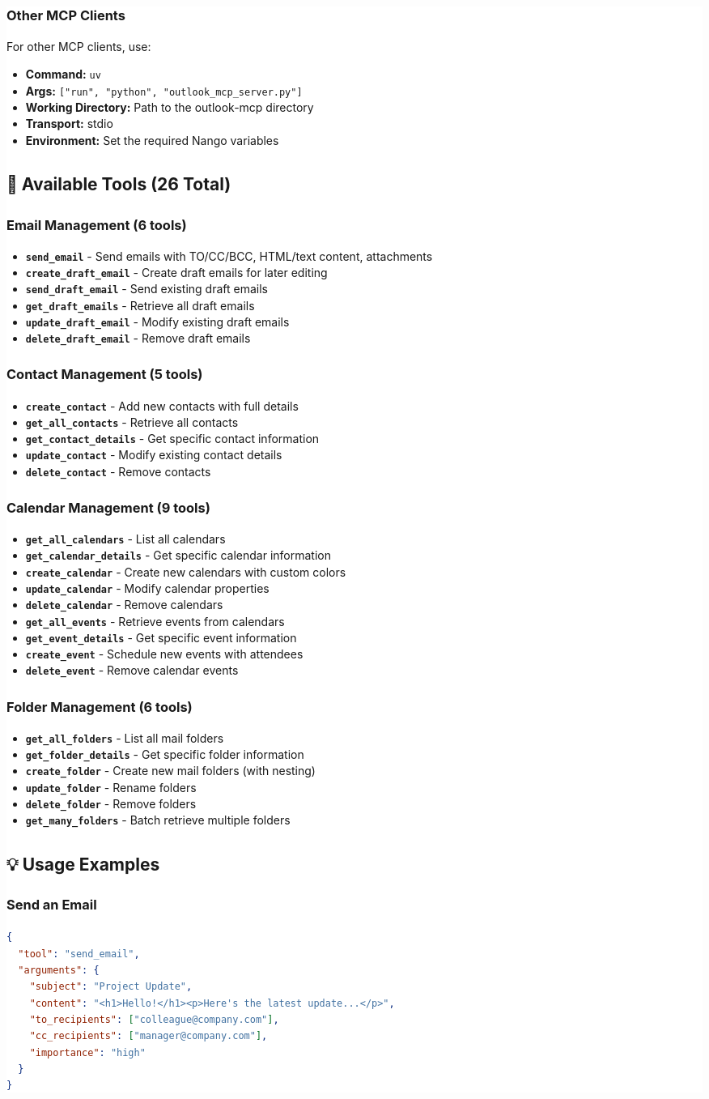 ### Other MCP Clients

For other MCP clients, use:
- **Command:** `uv`
- **Args:** `["run", "python", "outlook_mcp_server.py"]`
- **Working Directory:** Path to the outlook-mcp directory
- **Transport:** stdio
- **Environment:** Set the required Nango variables

## 📧 Available Tools (26 Total)

### Email Management (6 tools)
- **`send_email`** - Send emails with TO/CC/BCC, HTML/text content, attachments
- **`create_draft_email`** - Create draft emails for later editing
- **`send_draft_email`** - Send existing draft emails
- **`get_draft_emails`** - Retrieve all draft emails
- **`update_draft_email`** - Modify existing draft emails
- **`delete_draft_email`** - Remove draft emails

### Contact Management (5 tools)
- **`create_contact`** - Add new contacts with full details
- **`get_all_contacts`** - Retrieve all contacts
- **`get_contact_details`** - Get specific contact information
- **`update_contact`** - Modify existing contact details
- **`delete_contact`** - Remove contacts

### Calendar Management (9 tools)
- **`get_all_calendars`** - List all calendars
- **`get_calendar_details`** - Get specific calendar information
- **`create_calendar`** - Create new calendars with custom colors
- **`update_calendar`** - Modify calendar properties
- **`delete_calendar`** - Remove calendars
- **`get_all_events`** - Retrieve events from calendars
- **`get_event_details`** - Get specific event information
- **`create_event`** - Schedule new events with attendees
- **`delete_event`** - Remove calendar events

### Folder Management (6 tools)
- **`get_all_folders`** - List all mail folders
- **`get_folder_details`** - Get specific folder information
- **`create_folder`** - Create new mail folders (with nesting)
- **`update_folder`** - Rename folders
- **`delete_folder`** - Remove folders
- **`get_many_folders`** - Batch retrieve multiple folders

## 💡 Usage Examples

### Send an Email
```json
{
  "tool": "send_email",
  "arguments": {
    "subject": "Project Update",
    "content": "<h1>Hello!</h1><p>Here's the latest update...</p>",
    "to_recipients": ["colleague@company.com"],
    "cc_recipients": ["manager@company.com"],
    "importance": "high"
  }
}
```

